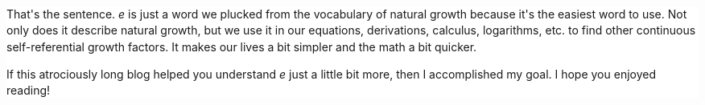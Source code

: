 That's the sentence. $e$ is just a word we plucked from the vocabulary of natural growth because it's the easiest word to use. Not only does it describe natural growth, but we use it in our equations, derivations, calculus, logarithms, etc. to find other continuous self-referential growth factors. It makes our lives a bit simpler and the math a bit quicker.

If this atrociously long blog helped you understand $e$ just a little bit more, then I accomplished my goal. I hope you enjoyed reading!


